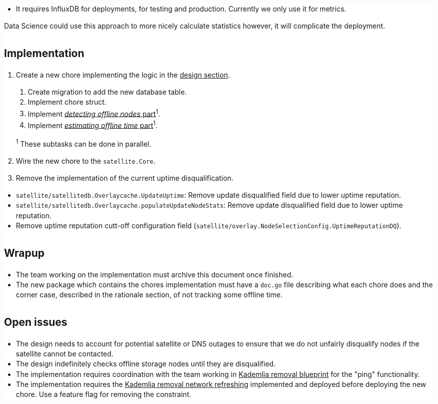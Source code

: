 * It requires InfluxDB for deployments, for testing and production. Currently we only use it for metrics.

Data Science could use this approach to more nicely calculate statistics however, it will complicate the deployment.

## Implementation

1. Create a new chore implementing the logic in the [design section](#design).
    1. Create migration to add the new database table.
    1. Implement chore struct.
    1. Implement [_detecting offline nodes_ part](#detecting-offline-nodes)<sup>1</sup>.
    1. Implement [_estimating offline time_ part](#estimating-offline-time)<sup>1</sup>.

    <sup>1</sup> These subtasks can be done in parallel.
1. Wire the new chore to the `satellite.Core`.
1. Remove the implementation of the current uptime disqualification.
  - `satellite/satellitedb.Overlaycache.UpdateUptime`: Remove update disqualified field due to lower uptime reputation.
   - `satellite/satellitedb.Overlaycache.populateUpdateNodeStats`: Remove update disqualified field due to lower uptime reputation.
   - Remove uptime reputation cutt-off configuration field (`satellite/overlay.NodeSelectionConfig.UptimeReputationDQ`).

## Wrapup

* The team working on the implementation must archive this document once finished.
* The new package which contains the chores implementation must have a `doc.go` file describing what each chore does and the corner case, described in the rationale section, of not tracking some offline time.

## Open issues

* The design needs to account for potential satellite or DNS outages to ensure that we do not unfairly disqualify nodes if the satellite cannot be contacted.
* The design indefinitely checks offline storage nodes until they are disqualified.
* The implementation requires coordination with the team working in [Kademlia removal blueprint](kademlia-removal.md) for the "ping" functionality.
* The implementation requires the [Kademlia removal network refreshing](https://github.com/storj/storj/blob/master/docs/design/kademlia-removal.md#network-refreshing) implemented and deployed before deploying the new chore. Use a feature flag for removing the constraint.
